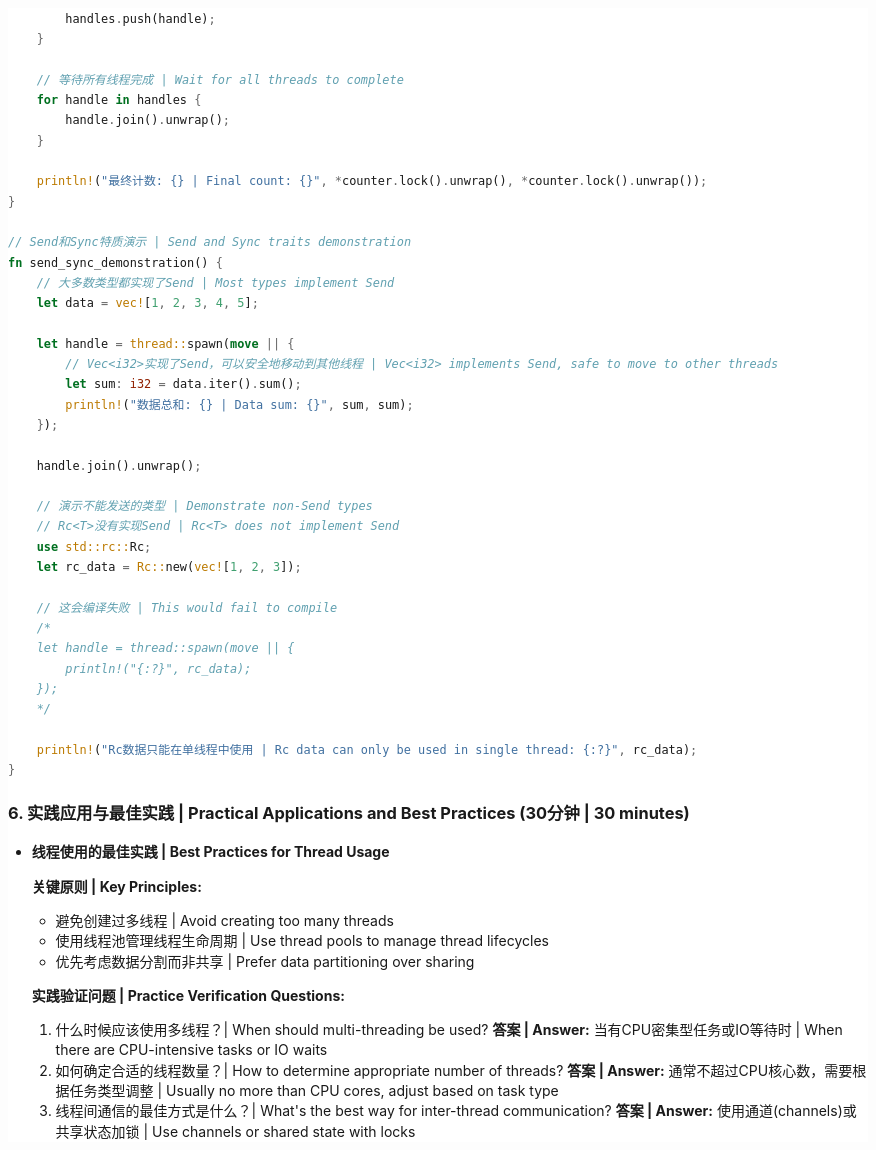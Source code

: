   ```rust
          handles.push(handle);
      }
      
      // 等待所有线程完成 | Wait for all threads to complete
      for handle in handles {
          handle.join().unwrap();
      }
      
      println!("最终计数: {} | Final count: {}", *counter.lock().unwrap(), *counter.lock().unwrap());
  }
  
  // Send和Sync特质演示 | Send and Sync traits demonstration
  fn send_sync_demonstration() {
      // 大多数类型都实现了Send | Most types implement Send
      let data = vec![1, 2, 3, 4, 5];
      
      let handle = thread::spawn(move || {
          // Vec<i32>实现了Send，可以安全地移动到其他线程 | Vec<i32> implements Send, safe to move to other threads
          let sum: i32 = data.iter().sum();
          println!("数据总和: {} | Data sum: {}", sum, sum);
      });
      
      handle.join().unwrap();
      
      // 演示不能发送的类型 | Demonstrate non-Send types
      // Rc<T>没有实现Send | Rc<T> does not implement Send
      use std::rc::Rc;
      let rc_data = Rc::new(vec![1, 2, 3]);
      
      // 这会编译失败 | This would fail to compile
      /*
      let handle = thread::spawn(move || {
          println!("{:?}", rc_data);
      });
      */
      
      println!("Rc数据只能在单线程中使用 | Rc data can only be used in single thread: {:?}", rc_data);
  }
  ```

### 6. 实践应用与最佳实践 | Practical Applications and Best Practices (30分钟 | 30 minutes)

- **线程使用的最佳实践 | Best Practices for Thread Usage**
  
  **关键原则 | Key Principles:**
  - 避免创建过多线程 | Avoid creating too many threads
  - 使用线程池管理线程生命周期 | Use thread pools to manage thread lifecycles
  - 优先考虑数据分割而非共享 | Prefer data partitioning over sharing
  
  **实践验证问题 | Practice Verification Questions:**
  1. 什么时候应该使用多线程？| When should multi-threading be used?
     **答案 | Answer:** 当有CPU密集型任务或IO等待时 | When there are CPU-intensive tasks or IO waits
  2. 如何确定合适的线程数量？| How to determine appropriate number of threads?
     **答案 | Answer:** 通常不超过CPU核心数，需要根据任务类型调整 | Usually no more than CPU cores, adjust based on task type
  3. 线程间通信的最佳方式是什么？| What's the best way for inter-thread communication?
     **答案 | Answer:** 使用通道(channels)或共享状态加锁 | Use channels or shared state with locks
